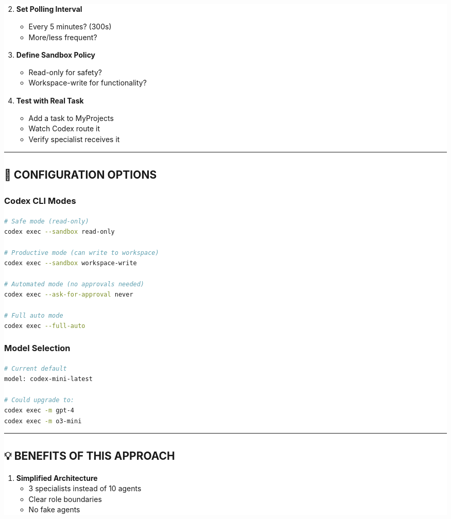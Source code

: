 2. **Set Polling Interval**
   - Every 5 minutes? (300s)
   - More/less frequent?

3. **Define Sandbox Policy**
   - Read-only for safety?
   - Workspace-write for functionality?

4. **Test with Real Task**
   - Add a task to MyProjects
   - Watch Codex route it
   - Verify specialist receives it

---

## 🔧 CONFIGURATION OPTIONS

### Codex CLI Modes

```bash
# Safe mode (read-only)
codex exec --sandbox read-only

# Productive mode (can write to workspace)
codex exec --sandbox workspace-write

# Automated mode (no approvals needed)
codex exec --ask-for-approval never

# Full auto mode
codex exec --full-auto
```

### Model Selection

```bash
# Current default
model: codex-mini-latest

# Could upgrade to:
codex exec -m gpt-4
codex exec -m o3-mini
```

---

## 💡 BENEFITS OF THIS APPROACH

1. **Simplified Architecture**
   - 3 specialists instead of 10 agents
   - Clear role boundaries
   - No fake agents
